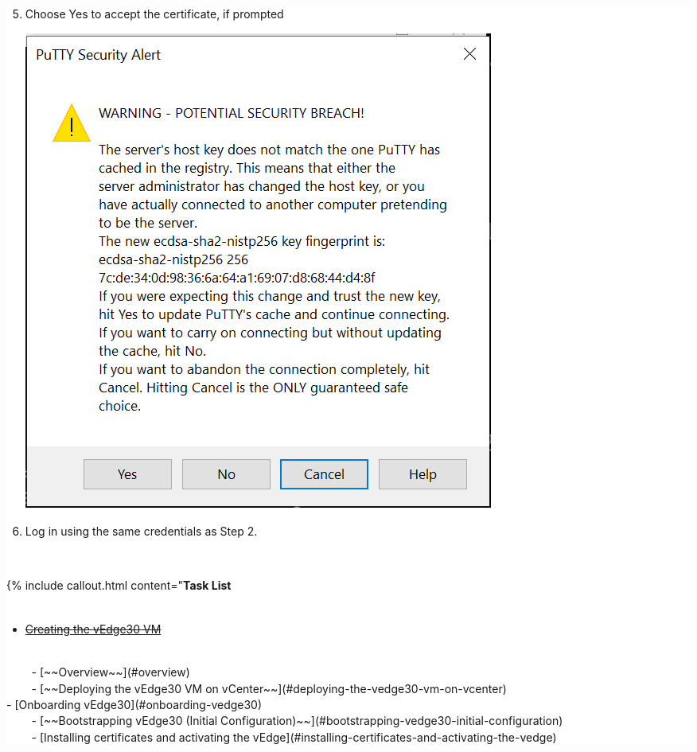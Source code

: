 5. Choose Yes to accept the certificate, if prompted

    ![](/images/Deploying_DC_vEdge1/23_cert_yes.PNG)

6. Log in using the same credentials as Step 2.

<br>

{% include callout.html content="**Task List**
<br/><br/>
- [~~Creating the vEdge30 VM~~](creating-the-vedge30-vm)
<br/>
&nbsp;&nbsp;&nbsp;&nbsp;&nbsp;&nbsp;&nbsp;&nbsp;- [~~Overview~~](#overview)
    <br/>
&nbsp;&nbsp;&nbsp;&nbsp;&nbsp;&nbsp;&nbsp;&nbsp;- [~~Deploying the vEdge30 VM on vCenter~~](#deploying-the-vedge30-vm-on-vcenter)
    <br/>
- [Onboarding vEdge30](#onboarding-vedge30)
<br/>
&nbsp;&nbsp;&nbsp;&nbsp;&nbsp;&nbsp;&nbsp;&nbsp;- [~~Bootstrapping vEdge30 (Initial Configuration)~~](#bootstrapping-vedge30-initial-configuration)
    <br/>
&nbsp;&nbsp;&nbsp;&nbsp;&nbsp;&nbsp;&nbsp;&nbsp;- [Installing certificates and activating the vEdge](#installing-certificates-and-activating-the-vedge)
    <br/>
